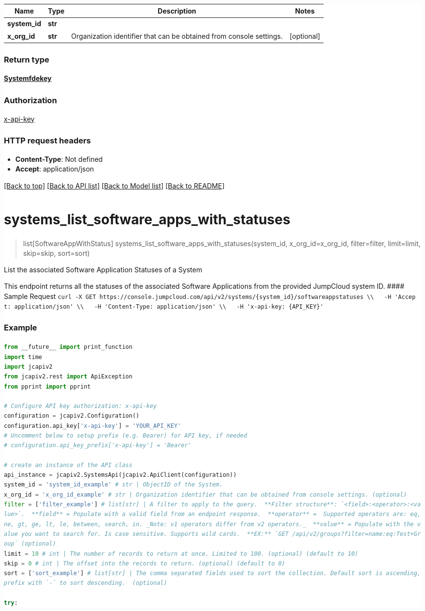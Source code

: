 Name | Type | Description  | Notes
------------- | ------------- | ------------- | -------------
 **system_id** | **str**|  | 
 **x_org_id** | **str**| Organization identifier that can be obtained from console settings. | [optional] 

### Return type

[**Systemfdekey**](Systemfdekey.md)

### Authorization

[x-api-key](../README.md#x-api-key)

### HTTP request headers

 - **Content-Type**: Not defined
 - **Accept**: application/json

[[Back to top]](#) [[Back to API list]](../README.md#documentation-for-api-endpoints) [[Back to Model list]](../README.md#documentation-for-models) [[Back to README]](../README.md)

# **systems_list_software_apps_with_statuses**
> list[SoftwareAppWithStatus] systems_list_software_apps_with_statuses(system_id, x_org_id=x_org_id, filter=filter, limit=limit, skip=skip, sort=sort)

List the associated Software Application Statuses of a System

This endpoint returns all the statuses of the associated Software Applications from the provided JumpCloud system ID.  #### Sample Request ``` curl -X GET https://console.jumpcloud.com/api/v2/systems/{system_id}/softwareappstatuses \\   -H 'Accept: application/json' \\   -H 'Content-Type: application/json' \\   -H 'x-api-key: {API_KEY}'  ```

### Example
```python
from __future__ import print_function
import time
import jcapiv2
from jcapiv2.rest import ApiException
from pprint import pprint

# Configure API key authorization: x-api-key
configuration = jcapiv2.Configuration()
configuration.api_key['x-api-key'] = 'YOUR_API_KEY'
# Uncomment below to setup prefix (e.g. Bearer) for API key, if needed
# configuration.api_key_prefix['x-api-key'] = 'Bearer'

# create an instance of the API class
api_instance = jcapiv2.SystemsApi(jcapiv2.ApiClient(configuration))
system_id = 'system_id_example' # str | ObjectID of the System.
x_org_id = 'x_org_id_example' # str | Organization identifier that can be obtained from console settings. (optional)
filter = ['filter_example'] # list[str] | A filter to apply to the query.  **Filter structure**: `<field>:<operator>:<value>`.  **field** = Populate with a valid field from an endpoint response.  **operator** =  Supported operators are: eq, ne, gt, ge, lt, le, between, search, in. _Note: v1 operators differ from v2 operators._  **value** = Populate with the value you want to search for. Is case sensitive. Supports wild cards.  **EX:** `GET /api/v2/groups?filter=name:eq:Test+Group` (optional)
limit = 10 # int | The number of records to return at once. Limited to 100. (optional) (default to 10)
skip = 0 # int | The offset into the records to return. (optional) (default to 0)
sort = ['sort_example'] # list[str] | The comma separated fields used to sort the collection. Default sort is ascending, prefix with `-` to sort descending.  (optional)

try:
```